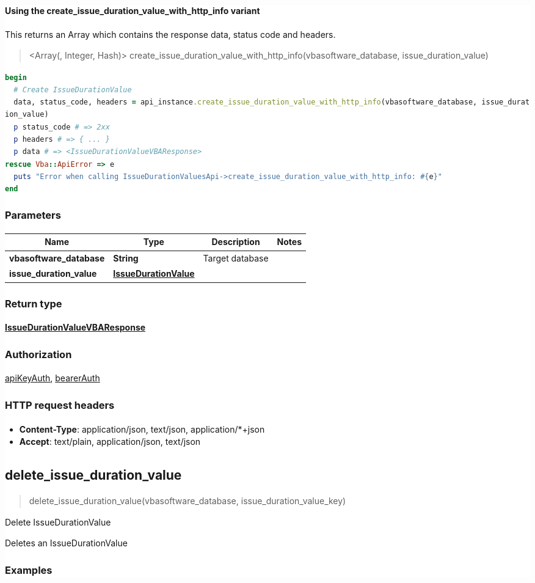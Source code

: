 #### Using the create_issue_duration_value_with_http_info variant

This returns an Array which contains the response data, status code and headers.

> <Array(<IssueDurationValueVBAResponse>, Integer, Hash)> create_issue_duration_value_with_http_info(vbasoftware_database, issue_duration_value)

```ruby
begin
  # Create IssueDurationValue
  data, status_code, headers = api_instance.create_issue_duration_value_with_http_info(vbasoftware_database, issue_duration_value)
  p status_code # => 2xx
  p headers # => { ... }
  p data # => <IssueDurationValueVBAResponse>
rescue Vba::ApiError => e
  puts "Error when calling IssueDurationValuesApi->create_issue_duration_value_with_http_info: #{e}"
end
```

### Parameters

| Name | Type | Description | Notes |
| ---- | ---- | ----------- | ----- |
| **vbasoftware_database** | **String** | Target database |  |
| **issue_duration_value** | [**IssueDurationValue**](IssueDurationValue.md) |  |  |

### Return type

[**IssueDurationValueVBAResponse**](IssueDurationValueVBAResponse.md)

### Authorization

[apiKeyAuth](../README.md#apiKeyAuth), [bearerAuth](../README.md#bearerAuth)

### HTTP request headers

- **Content-Type**: application/json, text/json, application/*+json
- **Accept**: text/plain, application/json, text/json


## delete_issue_duration_value

> delete_issue_duration_value(vbasoftware_database, issue_duration_value_key)

Delete IssueDurationValue

Deletes an IssueDurationValue

### Examples

